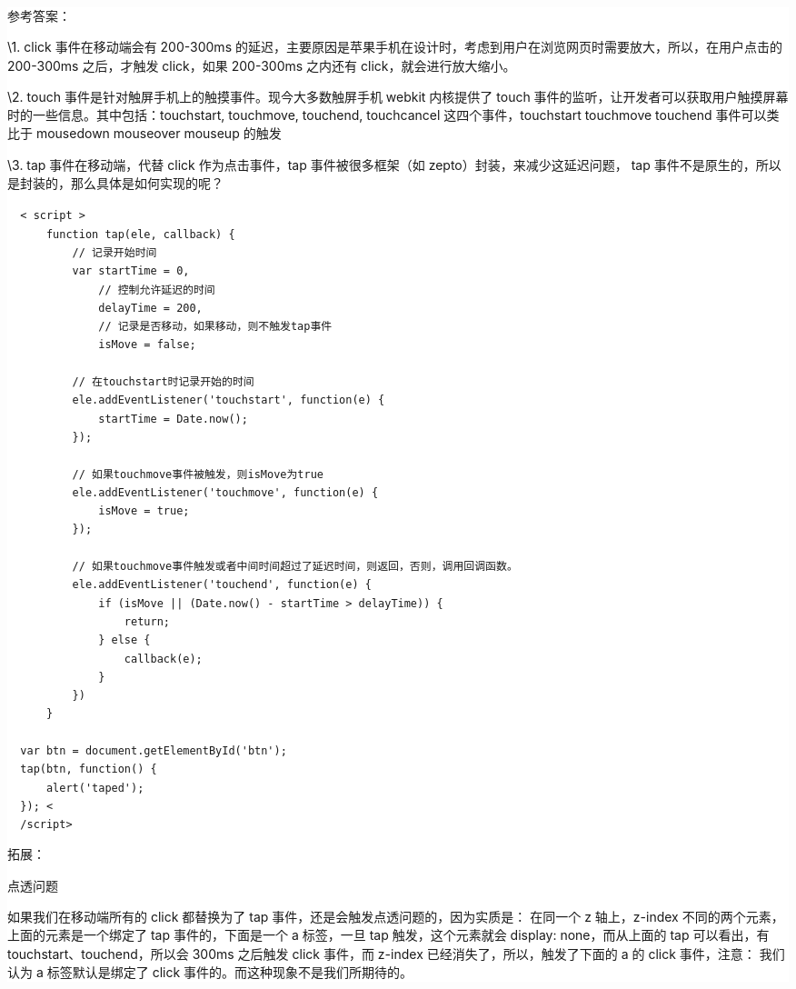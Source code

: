 参考答案：

\1. click 事件在移动端会有 200-300ms 的延迟，主要原因是苹果手机在设计时，考虑到用户在浏览网页时需要放大，所以，在用户点击的 200-300ms 之后，才触发 click，如果 200-300ms 之内还有 click，就会进行放大缩小。

\2. touch 事件是针对触屏手机上的触摸事件。现今大多数触屏手机 webkit 内核提供了 touch 事件的监听，让开发者可以获取用户触摸屏幕时的一些信息。其中包括：touchstart, touchmove, touchend, touchcancel 这四个事件，touchstart touchmove touchend 事件可以类比于 mousedown mouseover mouseup 的触发

\3. tap 事件在移动端，代替 click 作为点击事件，tap 事件被很多框架（如 zepto）封装，来减少这延迟问题， tap 事件不是原生的，所以是封装的，那么具体是如何实现的呢？

```
  < script >
      function tap(ele, callback) {
          // 记录开始时间
          var startTime = 0,
              // 控制允许延迟的时间
              delayTime = 200,
              // 记录是否移动，如果移动，则不触发tap事件
              isMove = false;

          // 在touchstart时记录开始的时间
          ele.addEventListener('touchstart', function(e) {
              startTime = Date.now();
          });

          // 如果touchmove事件被触发，则isMove为true
          ele.addEventListener('touchmove', function(e) {
              isMove = true;
          });

          // 如果touchmove事件触发或者中间时间超过了延迟时间，则返回，否则，调用回调函数。
          ele.addEventListener('touchend', function(e) {
              if (isMove || (Date.now() - startTime > delayTime)) {
                  return;
              } else {
                  callback(e);
              }
          })
      }

  var btn = document.getElementById('btn');
  tap(btn, function() {
      alert('taped');
  }); <
  /script>
```

拓展：

点透问题

如果我们在移动端所有的 click 都替换为了 tap 事件，还是会触发点透问题的，因为实质是： 在同一个 z 轴上，z-index 不同的两个元素，上面的元素是一个绑定了 tap 事件的，下面是一个 a 标签，一旦 tap 触发，这个元素就会 display: none，而从上面的 tap 可以看出，有 touchstart、touchend，所以会 300ms 之后触发 click 事件，而 z-index 已经消失了，所以，触发了下面的 a 的 click 事件，注意： 我们认为 a 标签默认是绑定了 click 事件的。而这种现象不是我们所期待的。
